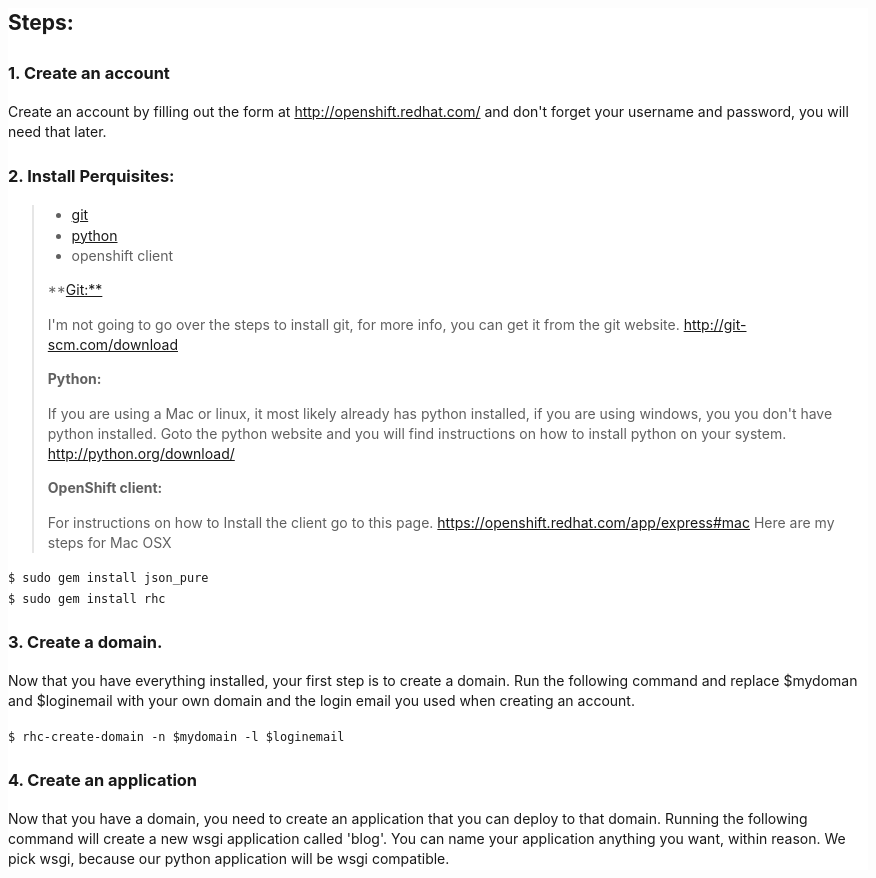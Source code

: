 Steps:
------

### 1. Create an account

Create an account by filling out the form at
<http://openshift.redhat.com/> and don't forget your username and
password, you will need that later.

### 2. Install Perquisites:

> -   [git](http://git-scm.com/)
> -   [python](http://python.org)
> -   openshift client
>
> \*\*<Git:**>
>
> I'm not going to go over the steps to install git, for more info, you
> can get it from the git website. <http://git-scm.com/download>
>
> **Python:**
>
> If you are using a Mac or linux, it most likely already has python
> installed, if you are using windows, you you don't have python
> installed. Goto the python website and you will find instructions on
> how to install python on your system. <http://python.org/download/>
>
> **OpenShift client:**
>
> For instructions on how to Install the client go to this page.
> <https://openshift.redhat.com/app/express#mac> Here are my steps for
> Mac OSX

``` {.sourceCode .bash}
$ sudo gem install json_pure
$ sudo gem install rhc
```

### 3. Create a domain.

Now that you have everything installed, your first step is to create a
domain. Run the following command and replace \$mydoman and \$loginemail
with your own domain and the login email you used when creating an
account.

``` {.sourceCode .bash}
$ rhc-create-domain -n $mydomain -l $loginemail
```

### 4. Create an application

Now that you have a domain, you need to create an application that you
can deploy to that domain. Running the following command will create a
new wsgi application called 'blog'. You can name your application
anything you want, within reason. We pick wsgi, because our python
application will be wsgi compatible.
